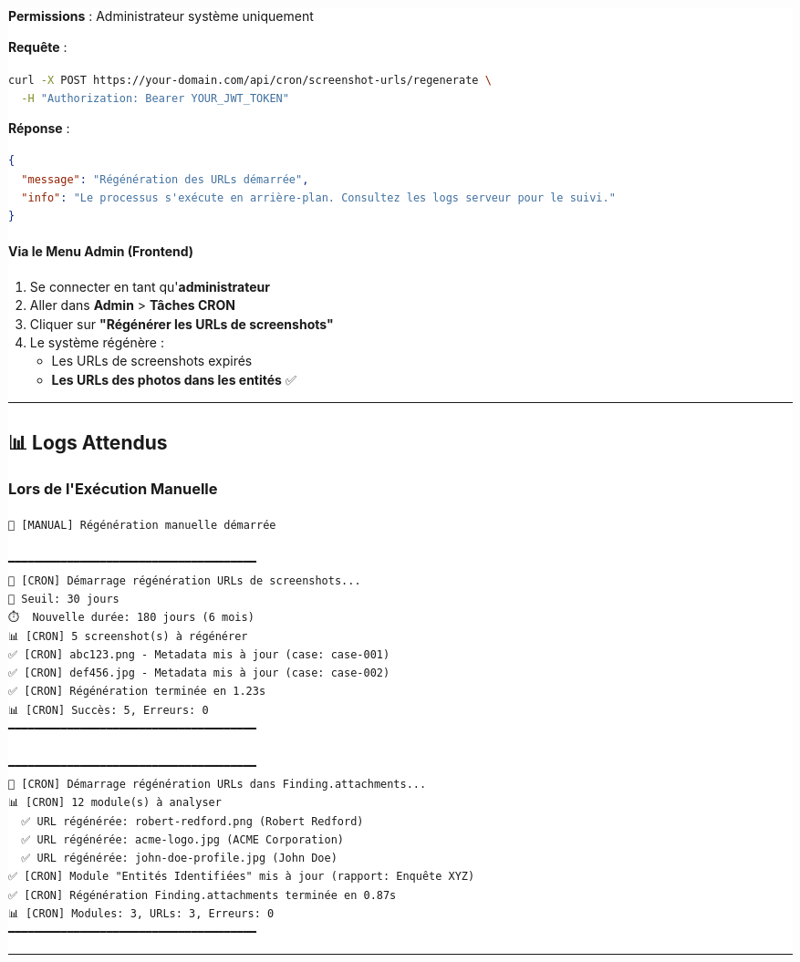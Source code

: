 **Permissions** : Administrateur système uniquement

**Requête** :

```bash
curl -X POST https://your-domain.com/api/cron/screenshot-urls/regenerate \
  -H "Authorization: Bearer YOUR_JWT_TOKEN"
```

**Réponse** :

```json
{
  "message": "Régénération des URLs démarrée",
  "info": "Le processus s'exécute en arrière-plan. Consultez les logs serveur pour le suivi."
}
```

#### Via le Menu Admin (Frontend)

1. Se connecter en tant qu'**administrateur**
2. Aller dans **Admin** > **Tâches CRON**
3. Cliquer sur **"Régénérer les URLs de screenshots"**
4. Le système régénère :
   - Les URLs de screenshots expirés
   - **Les URLs des photos dans les entités** ✅

---

## 📊 Logs Attendus

### Lors de l'Exécution Manuelle

```
🔧 [MANUAL] Régénération manuelle démarrée

━━━━━━━━━━━━━━━━━━━━━━━━━━━━━━━━━━━━━━
🔄 [CRON] Démarrage régénération URLs de screenshots...
📅 Seuil: 30 jours
⏱️  Nouvelle durée: 180 jours (6 mois)
📊 [CRON] 5 screenshot(s) à régénérer
✅ [CRON] abc123.png - Metadata mis à jour (case: case-001)
✅ [CRON] def456.jpg - Metadata mis à jour (case: case-002)
✅ [CRON] Régénération terminée en 1.23s
📊 [CRON] Succès: 5, Erreurs: 0
━━━━━━━━━━━━━━━━━━━━━━━━━━━━━━━━━━━━━━

━━━━━━━━━━━━━━━━━━━━━━━━━━━━━━━━━━━━━━
🔄 [CRON] Démarrage régénération URLs dans Finding.attachments...
📊 [CRON] 12 module(s) à analyser
  ✅ URL régénérée: robert-redford.png (Robert Redford)
  ✅ URL régénérée: acme-logo.jpg (ACME Corporation)
  ✅ URL régénérée: john-doe-profile.jpg (John Doe)
✅ [CRON] Module "Entités Identifiées" mis à jour (rapport: Enquête XYZ)
✅ [CRON] Régénération Finding.attachments terminée en 0.87s
📊 [CRON] Modules: 3, URLs: 3, Erreurs: 0
━━━━━━━━━━━━━━━━━━━━━━━━━━━━━━━━━━━━━━
```

---